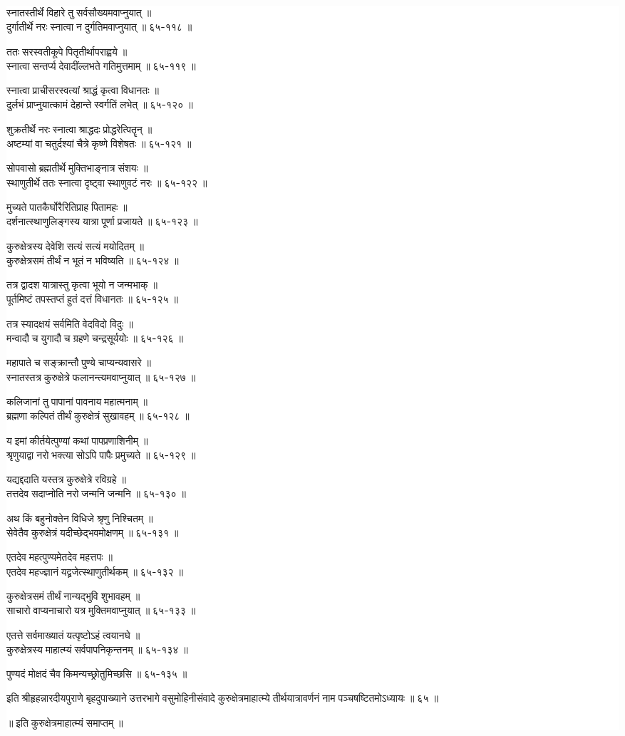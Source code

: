 स्नातस्तीर्थे विहारे तु सर्वसौख्यमवाप्नुयात् ॥  
दुर्गातीर्थे नरः स्नात्वा न दुर्गतिमवाप्नुयात् ॥ ६५-११८ ॥  
  
ततः सरस्वतीकूपे पितृतीर्थापराह्वये ॥  
स्नात्वा सन्तर्प्य देवादींल्लभते गतिमुत्तमाम् ॥ ६५-११९ ॥  
  
स्नात्वा प्राचीसरस्वत्यां श्राद्धं कृत्वा विधानतः ॥  
दुर्लभं प्राप्नुयात्कामं देहान्ते स्वर्गतिं लभेत् ॥ ६५-१२० ॥  
  
शुक्रतीर्थे नरः स्नात्वा श्राद्धदः प्रोद्धरेत्पितॄन् ॥  
अष्टम्यां वा चतुर्दश्यां चैत्रे कृष्णे विशेषतः ॥ ६५-१२१ ॥  
  
सोपवासो ब्रह्मतीर्थे मुक्तिभाङ्नात्र संशयः ॥  
स्थाणुतीर्थे ततः स्नात्वा दृष्ट्वा स्थाणुवटं नरः ॥ ६५-१२२ ॥  
  
मुच्यते पातकैर्घोरैरितिप्राह पितामहः ॥  
दर्शनात्स्थाणुलिङ्गस्य यात्रा पूर्णा प्रजायते ॥ ६५-१२३ ॥  
  
कुरुक्षेत्रस्य देवेशि सत्यं सत्यं मयोदितम् ॥  
कुरुक्षेत्रसमं तीर्थं न भूतं न भविष्यति ॥ ६५-१२४ ॥  
  
तत्र द्वादश यात्रास्तु कृत्वा भूयो न जन्मभाक् ॥  
पूर्तमिष्टं तपस्तप्तं हुतं दत्तं विधानतः ॥ ६५-१२५ ॥  
  
तत्र स्यादक्षयं सर्वमिति वेदविदो विदुः ॥  
मन्वादौ च युगादौ च ग्रहणे चन्द्रसूर्ययोः ॥ ६५-१२६ ॥  
  
महापाते च सङ्क्रान्तौ पुण्ये चाप्यन्यवासरे ॥  
स्नातस्तत्र कुरुक्षेत्रे फलानन्त्यमवाप्नुयात् ॥ ६५-१२७ ॥  
  
कलिजानां तु पापानां पावनाय महात्मनाम् ॥  
ब्रह्मणा कल्पितं तीर्थं कुरुक्षेत्रं सुखावहम् ॥ ६५-१२८ ॥  
  
य इमां कीर्तयेत्पुण्यां कथां पापप्रणाशिनीम् ॥  
श्रृणुयाद्वा नरो भक्त्या सोऽपि पापैः प्रमुच्यते ॥ ६५-१२९ ॥  
  
यद्यद्ददाति यस्तत्र कुरुक्षेत्रे रविग्रहे ॥  
तत्तदेव सदाप्नोति नरो जन्मनि जन्मनि ॥ ६५-१३० ॥  
  
अथ किं बहुनोक्तेन विधिजे श्रृणु निश्चितम् ॥  
सेवेतैव कुरुक्षेत्रं यदीच्छेद्भवमोक्षणम् ॥ ६५-१३१ ॥  
  
एतदेव महत्पुण्यमेतदेव महत्तपः ॥  
एतदेव महज्ज्ञानं यद्व्रजेत्स्थाणुतीर्थकम् ॥ ६५-१३२ ॥  
  
कुरुक्षेत्रसमं तीर्थं नान्यद्भुवि शुभावहम् ॥  
साचारो वाप्यनाचारो यत्र मुक्तिमवाप्नुयात् ॥ ६५-१३३ ॥  
  
एतत्ते सर्वमाख्यातं यत्पृष्टोऽहं त्वयानघे ॥  
कुरुक्षेत्रस्य माहात्म्यं सर्वपापनिकृन्तनम् ॥ ६५-१३४ ॥  
  
पुण्यदं मोक्षदं चैव किमन्यच्छ्रोतुमिच्छसि ॥ ६५-१३५ ॥  
  
इति श्रीहृहन्नारदीयपुराणे बृहदुपाख्याने उत्तरभागे वसुमोहिनीसंवादे कुरुक्षेत्रमाहात्म्ये तीर्थयात्रावर्णनं नाम पञ्चषष्टितमोऽध्यायः ॥ ६५ ॥  
  
॥ इति कुरुक्षेत्रमाहात्म्यं समाप्तम् ॥